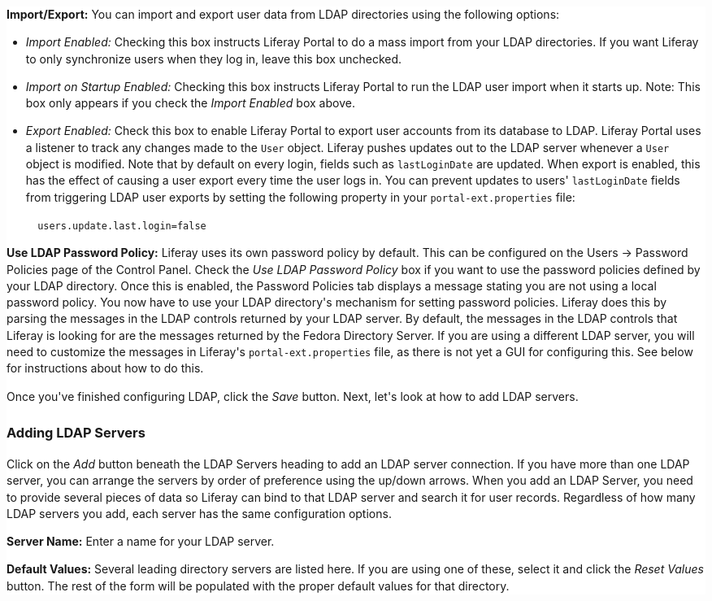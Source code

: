 **Import/Export:** You can import and export user data from LDAP directories
using the following options:

- *Import Enabled:* Checking this box instructs Liferay Portal to do a mass import
  from your LDAP directories. If you want Liferay to only synchronize users
  when they log in, leave this box unchecked. 

- *Import on Startup Enabled:* Checking this box instructs Liferay Portal to run the
  LDAP user import when it starts up. Note: This box only appears if you check
  the *Import Enabled* box above.

- *Export Enabled:* Check this box to enable Liferay Portal to export user accounts
  from its database to LDAP. Liferay Portal uses a listener to track any changes made
  to the `User` object. Liferay pushes updates out to the LDAP server whenever
  a `User` object is modified. Note that by default on every login, fields such
  as `lastLoginDate` are updated. When export is enabled, this has the effect
  of causing a user export every time the user logs in. You can prevent updates
  to users' `lastLoginDate` fields from triggering LDAP user exports by setting
  the following property in your `portal-ext.properties` file:

        users.update.last.login=false

**Use LDAP Password Policy:** Liferay uses its own password policy by default.
This can be configured on the Users &rarr; Password Policies page of the
Control Panel. Check the *Use LDAP Password Policy* box if you want to use the
password policies defined by your LDAP directory. Once this is enabled, the
Password Policies tab displays a message stating you are not using a local
password policy. You now have to use your LDAP directory's mechanism for
setting password policies. Liferay does this by parsing the messages in the
LDAP controls returned by your LDAP server. By default, the messages in the
LDAP controls that Liferay is looking for are the messages returned by the
Fedora Directory Server. If you are using a different LDAP server, you will
need to customize the messages in Liferay's `portal-ext.properties` file, as
there is not yet a GUI for configuring this. See below for instructions about
how to do this.

Once you've finished configuring LDAP, click the *Save* button. Next, let's look
at how to add LDAP servers.

### Adding LDAP Servers [](id=adding-ldap-servers)

Click on the *Add* button beneath the LDAP Servers heading to add an LDAP
server connection. If you have more than one LDAP server, you can arrange the
servers by order of preference using the up/down arrows. When you add an LDAP
Server, you need to provide several pieces of data so Liferay can bind to that
LDAP server and search it for user records. Regardless of how many LDAP servers
you add, each server has the same configuration options.

**Server Name:** Enter a name for your LDAP server.

**Default Values:** Several leading directory servers are listed here. If you
are using one of these, select it and click the *Reset Values* button. The rest
of the form will be populated with the proper default values for that
directory.
